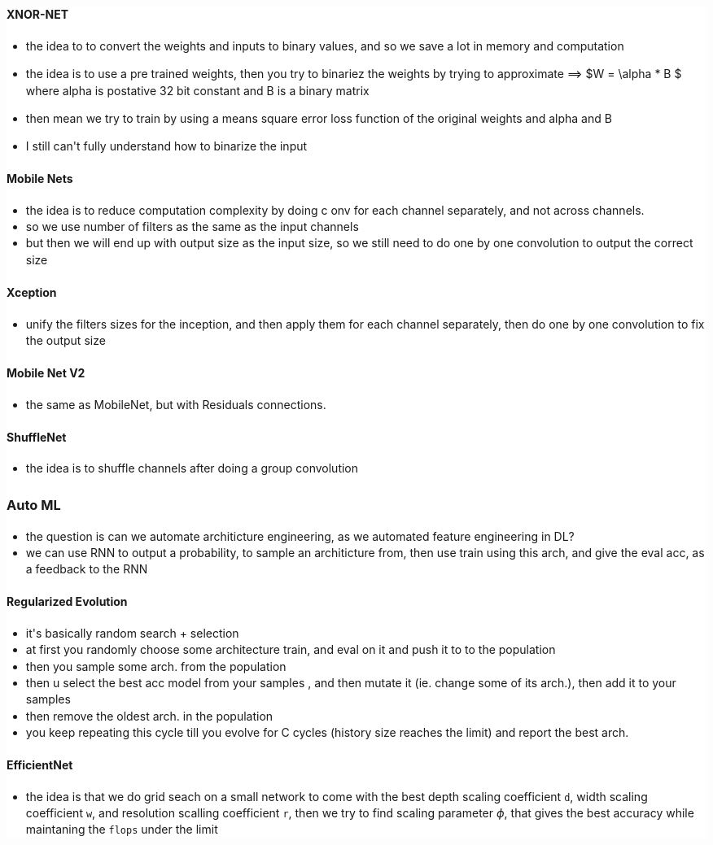 #### XNOR-NET

- the idea to to convert the weights and inputs to binary values, and so we save a lot in memory and computation
- the idea is to use a pre trained weights, then you try to binariez the weights by trying to approximate ==> $W = \alpha \* B $ where alpha is postative 32 bit constant and B is a binary matrix
- then mean we try to train by using a means square error loss function of the original weights and alpha and B

- I still can't fully understand how to binarize the input

#### Mobile Nets

- the idea is to reduce computation complexity by doing c onv for each channel separately, and not across channels.
- so we use number of filters as the same as the input channels
- but then we will end up with output size as the input size, so we still need to do one by one convolution to output the correct size

#### Xception

- unify the filters sizes for the inception, and then apply them for each channel separately, then do one by one convolution to fix the output size

#### Mobile Net V2

- the same as MobileNet, but with Residuals connections.

#### ShuffleNet

- the idea is to shuffle channels after doing a group convolution

### Auto ML

- the question is can we automate architicture engineering, as we automated feature engineering in DL?
- we can use RNN to output a probability, to sample an architicture from, then use train using this arch, and give the eval acc, as a feedback to the RNN

#### Regularized Evolution

- it's basically random search + selection
- at first you randomly choose some architecture train, and eval on it and push it to to the population
- then you sample some arch. from the population
- then u select the best acc model from your samples , and then mutate it (ie. change some of its arch.), then add it to your samples
- then remove the oldest arch. in the population
- you keep repeating this cycle till you evolve for C cycles (history size reaches the limit) and report the best arch.

#### EfficientNet

- the idea is that we do grid seach on a small network to come with the best depth scaling coefficient `d`, width scaling coefficient `w`, and resolution scalling coefficient `r`, then we try to find scaling parameter $\phi$, that gives the best accuracy while maintaning the `flops` under the limit
